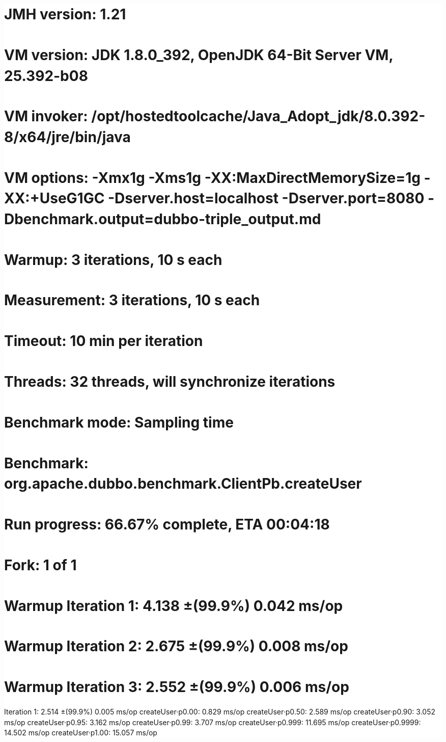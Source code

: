 
# JMH version: 1.21
# VM version: JDK 1.8.0_392, OpenJDK 64-Bit Server VM, 25.392-b08
# VM invoker: /opt/hostedtoolcache/Java_Adopt_jdk/8.0.392-8/x64/jre/bin/java
# VM options: -Xmx1g -Xms1g -XX:MaxDirectMemorySize=1g -XX:+UseG1GC -Dserver.host=localhost -Dserver.port=8080 -Dbenchmark.output=dubbo-triple_output.md
# Warmup: 3 iterations, 10 s each
# Measurement: 3 iterations, 10 s each
# Timeout: 10 min per iteration
# Threads: 32 threads, will synchronize iterations
# Benchmark mode: Sampling time
# Benchmark: org.apache.dubbo.benchmark.ClientPb.createUser

# Run progress: 66.67% complete, ETA 00:04:18
# Fork: 1 of 1
# Warmup Iteration   1: 4.138 ±(99.9%) 0.042 ms/op
# Warmup Iteration   2: 2.675 ±(99.9%) 0.008 ms/op
# Warmup Iteration   3: 2.552 ±(99.9%) 0.006 ms/op
Iteration   1: 2.514 ±(99.9%) 0.005 ms/op
                 createUser·p0.00:   0.829 ms/op
                 createUser·p0.50:   2.589 ms/op
                 createUser·p0.90:   3.052 ms/op
                 createUser·p0.95:   3.162 ms/op
                 createUser·p0.99:   3.707 ms/op
                 createUser·p0.999:  11.695 ms/op
                 createUser·p0.9999: 14.502 ms/op
                 createUser·p1.00:   15.057 ms/op

